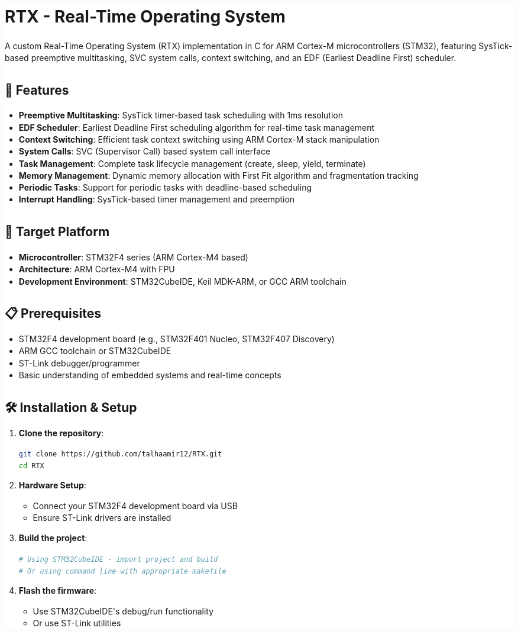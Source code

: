 # RTX - Real-Time Operating System

A custom Real-Time Operating System (RTX) implementation in C for ARM Cortex-M microcontrollers (STM32), featuring SysTick-based preemptive multitasking, SVC system calls, context switching, and an EDF (Earliest Deadline First) scheduler.

## 🚀 Features

- **Preemptive Multitasking**: SysTick timer-based task scheduling with 1ms resolution
- **EDF Scheduler**: Earliest Deadline First scheduling algorithm for real-time task management
- **Context Switching**: Efficient task context switching using ARM Cortex-M stack manipulation
- **System Calls**: SVC (Supervisor Call) based system call interface
- **Task Management**: Complete task lifecycle management (create, sleep, yield, terminate)
- **Memory Management**: Dynamic memory allocation with First Fit algorithm and fragmentation tracking
- **Periodic Tasks**: Support for periodic tasks with deadline-based scheduling
- **Interrupt Handling**: SysTick-based timer management and preemption

## 🎯 Target Platform

- **Microcontroller**: STM32F4 series (ARM Cortex-M4 based)
- **Architecture**: ARM Cortex-M4 with FPU
- **Development Environment**: STM32CubeIDE, Keil MDK-ARM, or GCC ARM toolchain

## 📋 Prerequisites

- STM32F4 development board (e.g., STM32F401 Nucleo, STM32F407 Discovery)
- ARM GCC toolchain or STM32CubeIDE
- ST-Link debugger/programmer
- Basic understanding of embedded systems and real-time concepts

## 🛠️ Installation & Setup

1. **Clone the repository**:
   ```bash
   git clone https://github.com/talhaamir12/RTX.git
   cd RTX
   ```

2. **Hardware Setup**:
   - Connect your STM32F4 development board via USB
   - Ensure ST-Link drivers are installed

3. **Build the project**:
   ```bash
   # Using STM32CubeIDE - import project and build
   # Or using command line with appropriate makefile
   ```

4. **Flash the firmware**:
   - Use STM32CubeIDE's debug/run functionality
   - Or use ST-Link utilities

